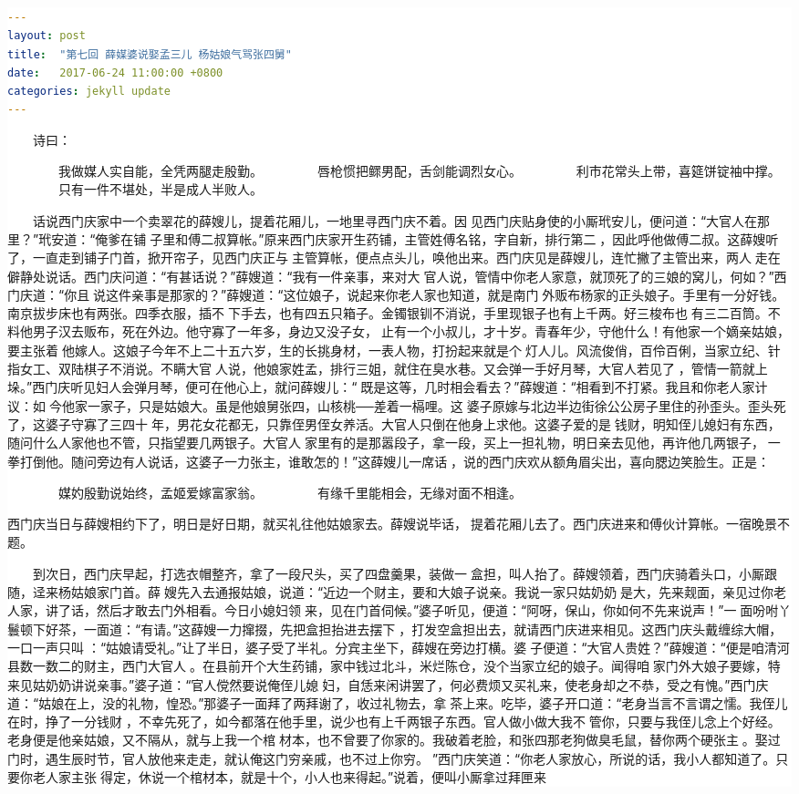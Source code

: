 ```yaml
---
layout: post
title:  "第七回 薛媒婆说娶孟三儿 杨姑娘气骂张四舅"
date:   2017-06-24 11:00:00 +0800
categories: jekyll update
---
```

　　诗曰：

　　　　我做媒人实自能，全凭两腿走殷勤。
　　　　唇枪惯把鳏男配，舌剑能调烈女心。
　　　　利市花常头上带，喜筵饼锭袖中撑。
　　　　只有一件不堪处，半是成人半败人。

　　话说西门庆家中一个卖翠花的薛嫂儿，提着花厢儿，一地里寻西门庆不着。因
见西门庆贴身使的小厮玳安儿，便问道：“大官人在那里？”玳安道：“俺爹在铺
子里和傅二叔算帐。”原来西门庆家开生药铺，主管姓傅名铭，字自新，排行第二
，因此呼他做傅二叔。这薛嫂听了，一直走到铺子门首，掀开帘子，见西门庆正与
主管算帐，便点点头儿，唤他出来。西门庆见是薛嫂儿，连忙撇了主管出来，两人
走在僻静处说话。西门庆问道：“有甚话说？”薛嫂道：“我有一件亲事，来对大
官人说，管情中你老人家意，就顶死了的三娘的窝儿，何如？”西门庆道：“你且
说这件亲事是那家的？”薛嫂道：“这位娘子，说起来你老人家也知道，就是南门
外贩布杨家的正头娘子。手里有一分好钱。南京拔步床也有两张。四季衣服，插不
下手去，也有四五只箱子。金镯银钏不消说，手里现银子也有上千两。好三梭布也
有三二百筒。不料他男子汉去贩布，死在外边。他守寡了一年多，身边又没子女，
止有一个小叔儿，才十岁。青春年少，守他什么！有他家一个嫡亲姑娘，要主张着
他嫁人。这娘子今年不上二十五六岁，生的长挑身材，一表人物，打扮起来就是个
灯人儿。风流俊俏，百伶百俐，当家立纪、针指女工、双陆棋子不消说。不瞒大官
人说，他娘家姓孟，排行三姐，就住在臭水巷。又会弹一手好月琴，大官人若见了
，管情一箭就上垛。”西门庆听见妇人会弹月琴，便可在他心上，就问薛嫂儿：“
既是这等，几时相会看去？”薛嫂道：“相看到不打紧。我且和你老人家计议：如
今他家一家子，只是姑娘大。虽是他娘舅张四，山核桃──差着一槅哩。这
婆子原嫁与北边半边街徐公公房子里住的孙歪头。歪头死了，这婆子守寡了三四十
年，男花女花都无，只靠侄男侄女养活。大官人只倒在他身上求他。这婆子爱的是
钱财，明知侄儿媳妇有东西，随问什么人家他也不管，只指望要几两银子。大官人
家里有的是那嚣段子，拿一段，买上一担礼物，明日亲去见他，再许他几两银子，
一拳打倒他。随问旁边有人说话，这婆子一力张主，谁敢怎的！”这薛嫂儿一席话
，说的西门庆欢从额角眉尖出，喜向腮边笑脸生。正是：

　　　　媒妁殷勤说始终，孟姬爱嫁富家翁。
　　　　有缘千里能相会，无缘对面不相逢。

西门庆当日与薛嫂相约下了，明日是好日期，就买礼往他姑娘家去。薛嫂说毕话，
提着花厢儿去了。西门庆进来和傅伙计算帐。一宿晚景不题。

　　到次日，西门庆早起，打选衣帽整齐，拿了一段尺头，买了四盘羹果，装做一
盒担，叫人抬了。薛嫂领着，西门庆骑着头口，小厮跟随，迳来杨姑娘家门首。薛
嫂先入去通报姑娘，说道：“近边一个财主，要和大娘子说亲。我说一家只姑奶奶
是大，先来觌面，亲见过你老人家，讲了话，然后才敢去门外相看。今日小媳妇领
来，见在门首伺候。”婆子听见，便道：“阿呀，保山，你如何不先来说声！”一
面吩咐丫鬟顿下好茶，一面道：“有请。”这薛嫂一力撺掇，先把盒担抬进去摆下
，打发空盒担出去，就请西门庆进来相见。这西门庆头戴缠综大帽，一口一声只叫
：“姑娘请受礼。”让了半日，婆子受了半礼。分宾主坐下，薛嫂在旁边打横。婆
子便道：“大官人贵姓？”薛嫂道：“便是咱清河县数一数二的财主，西门大官人
。在县前开个大生药铺，家中钱过北斗，米烂陈仓，没个当家立纪的娘子。闻得咱
家门外大娘子要嫁，特来见姑奶奶讲说亲事。”婆子道：“官人傥然要说俺侄儿媳
妇，自恁来闲讲罢了，何必费烦又买礼来，使老身却之不恭，受之有愧。”西门庆
道：“姑娘在上，没的礼物，惶恐。”那婆子一面拜了两拜谢了，收过礼物去，拿
茶上来。吃毕，婆子开口道：“老身当言不言谓之懦。我侄儿在时，挣了一分钱财
，不幸先死了，如今都落在他手里，说少也有上千两银子东西。官人做小做大我不
管你，只要与我侄儿念上个好经。老身便是他亲姑娘，又不隔从，就与上我一个棺
材本，也不曾要了你家的。我破着老脸，和张四那老狗做臭毛鼠，替你两个硬张主
。娶过门时，遇生辰时节，官人放他来走走，就认俺这门穷亲戚，也不过上你穷。
”西门庆笑道：“你老人家放心，所说的话，我小人都知道了。只要你老人家主张
得定，休说一个棺材本，就是十个，小人也来得起。”说着，便叫小厮拿过拜匣来
